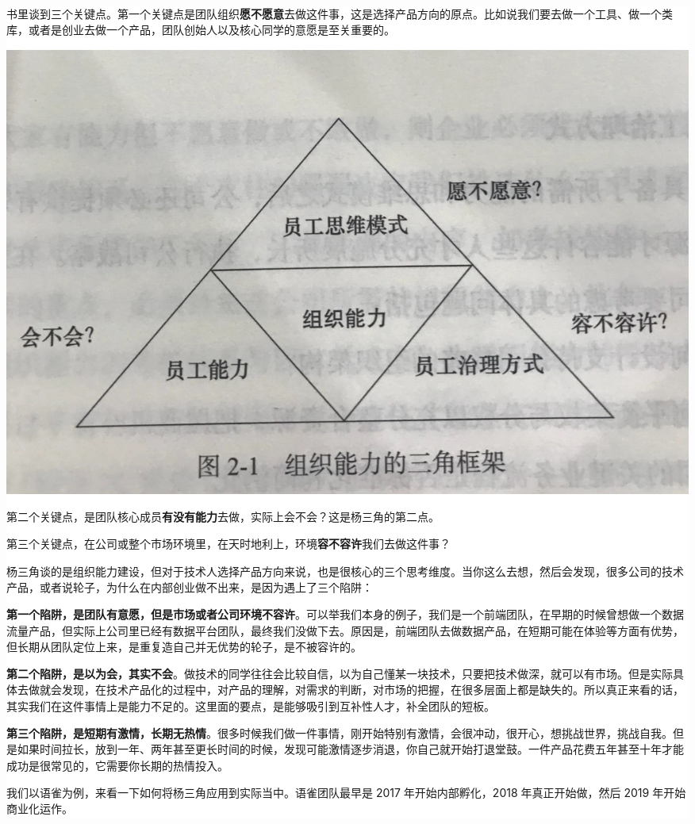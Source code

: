 书里谈到三个关键点。第一个关键点是团队组织**愿不愿意**去做这件事，这是选择产品方向的原点。比如说我们要去做一个工具、做一个类库，或者是创业去做一个产品，团队创始人以及核心同学的意愿是至关重要的。

![图片](imgs/6401wx_fmt=png&wxfrom=5&wx_lazy=1&wx_co=1.png)

第二个关键点，是团队核心成员**有没有能力**去做，实际上会不会？这是杨三角的第二点。

第三个关键点，在公司或整个市场环境里，在天时地利上，环境**容不容许**我们去做这件事？

杨三角谈的是组织能力建设，但对于技术人选择产品方向来说，也是很核心的三个思考维度。当你这么去想，然后会发现，很多公司的技术产品，或者说轮子，为什么在内部创业做不出来，是因为遇上了三个陷阱：

**第一个陷阱，是团队有意愿，但是市场或者公司环境不容许**。可以举我们本身的例子，我们是一个前端团队，在早期的时候曾想做一个数据流量产品，但实际上公司里已经有数据平台团队，最终我们没做下去。原因是，前端团队去做数据产品，在短期可能在体验等方面有优势，但长期从团队定位上来，是重复造自己并无优势的轮子，是不被容许的。

**第二个陷阱，是以为会，其实不会**。做技术的同学往往会比较自信，以为自己懂某一块技术，只要把技术做深，就可以有市场。但是实际具体去做就会发现，在技术产品化的过程中，对产品的理解，对需求的判断，对市场的把握，在很多层面上都是缺失的。所以真正来看的话，其实我们在这件事情上是能力不足的。这里面的要点，是能够吸引到互补性人才，补全团队的短板。

**第三个陷阱，是短期有激情，长期无热情**。很多时候我们做一件事情，刚开始特别有激情，会很冲动，很开心，想挑战世界，挑战自我。但是如果时间拉长，放到一年、两年甚至更长时间的时候，发现可能激情逐步消退，你自己就开始打退堂鼓。一件产品花费五年甚至十年才能成功是很常见的，它需要你长期的热情投入。

我们以语雀为例，来看一下如何将杨三角应用到实际当中。语雀团队最早是 2017 年开始内部孵化，2018 年真正开始做，然后 2019 年开始商业化运作。
